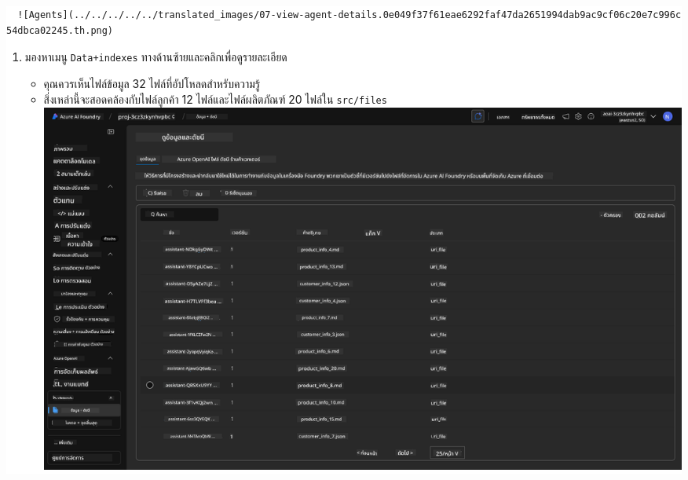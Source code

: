       ![Agents](../../../../../translated_images/07-view-agent-details.0e049f37f61eae6292faf47da2651994dab9ac9cf06c20e7c996c54dbca02245.th.png)

1. มองหาเมนู `Data+indexes` ทางด้านซ้ายและคลิกเพื่อดูรายละเอียด

      - คุณควรเห็นไฟล์ข้อมูล 32 ไฟล์ที่อัปโหลดสำหรับความรู้
      - สิ่งเหล่านี้จะสอดคล้องกับไฟล์ลูกค้า 12 ไฟล์และไฟล์ผลิตภัณฑ์ 20 ไฟล์ใน `src/files` 
      ![Data](../../../../../translated_images/08-visit-data-indexes.5a4cc1686fa0d19a49625f0d4956f3b22681ae275a62c35516dabf1eb9d49a89.th.png)
